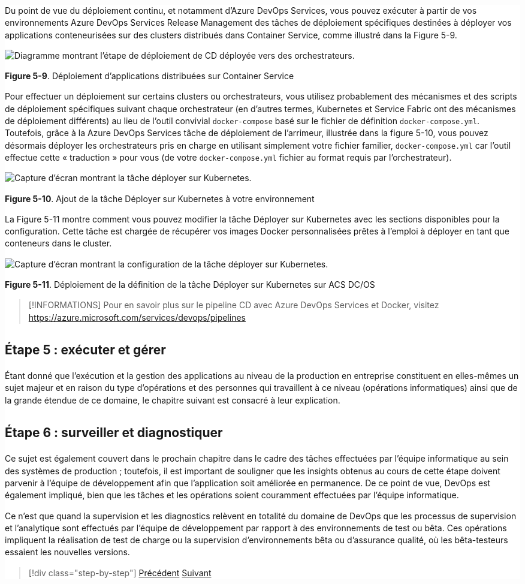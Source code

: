 Du point de vue du déploiement continu, et notamment d’Azure DevOps Services, vous pouvez exécuter à partir de vos environnements Azure DevOps Services Release Management des tâches de déploiement spécifiques destinées à déployer vos applications conteneurisées sur des clusters distribués dans Container Service, comme illustré dans la Figure 5-9.

![Diagramme montrant l’étape de déploiement de CD déployée vers des orchestrateurs.](./media/docker-application-outer-loop-devops-workflow/cd-deploy-to-orchestrators.png)

**Figure 5-9**. Déploiement d’applications distribuées sur Container Service

Pour effectuer un déploiement sur certains clusters ou orchestrateurs, vous utilisez probablement des mécanismes et des scripts de déploiement spécifiques suivant chaque orchestrateur (en d’autres termes, Kubernetes et Service Fabric ont des mécanismes de déploiement différents) au lieu de l’outil convivial `docker-compose` basé sur le fichier de définition `docker-compose.yml`. Toutefois, grâce à la Azure DevOps Services tâche de déploiement de l’arrimeur, illustrée dans la figure 5-10, vous pouvez désormais déployer les orchestrateurs pris en charge en utilisant simplement votre fichier familier, `docker-compose.yml` car l’outil effectue cette « traduction » pour vous (de votre `docker-compose.yml` fichier au format requis par l’orchestrateur).

![Capture d’écran montrant la tâche déployer sur Kubernetes.](./media/docker-application-outer-loop-devops-workflow/add-deploy-to-kubernetes-task.png)

**Figure 5-10**. Ajout de la tâche Déployer sur Kubernetes à votre environnement

La Figure 5-11 montre comment vous pouvez modifier la tâche Déployer sur Kubernetes avec les sections disponibles pour la configuration. Cette tâche est chargée de récupérer vos images Docker personnalisées prêtes à l’emploi à déployer en tant que conteneurs dans le cluster.

![Capture d’écran montrant la configuration de la tâche déployer sur Kubernetes.](./media/docker-application-outer-loop-devops-workflow/edit-deploy-to-kubernetes-task.png)

**Figure 5-11**. Déploiement de la définition de la tâche Déployer sur Kubernetes sur ACS DC/OS

> [!INFORMATIONS] Pour en savoir plus sur le pipeline CD avec Azure DevOps Services et Docker, visitez <https://azure.microsoft.com/services/devops/pipelines>

## <a name="step-5-run-and-manage"></a>Étape 5 : exécuter et gérer

Étant donné que l’exécution et la gestion des applications au niveau de la production en entreprise constituent en elles-mêmes un sujet majeur et en raison du type d’opérations et des personnes qui travaillent à ce niveau (opérations informatiques) ainsi que de la grande étendue de ce domaine, le chapitre suivant est consacré à leur explication.

## <a name="step-6-monitor-and-diagnose"></a>Étape 6 : surveiller et diagnostiquer

Ce sujet est également couvert dans le prochain chapitre dans le cadre des tâches effectuées par l’équipe informatique au sein des systèmes de production ; toutefois, il est important de souligner que les insights obtenus au cours de cette étape doivent parvenir à l’équipe de développement afin que l’application soit améliorée en permanence. De ce point de vue, DevOps est également impliqué, bien que les tâches et les opérations soient couramment effectuées par l’équipe informatique.

Ce n’est que quand la supervision et les diagnostics relèvent en totalité du domaine de DevOps que les processus de supervision et l’analytique sont effectués par l’équipe de développement par rapport à des environnements de test ou bêta. Ces opérations impliquent la réalisation de test de charge ou la supervision d’environnements bêta ou d’assurance qualité, où les bêta-testeurs essaient les nouvelles versions.

>[!div class="step-by-step"]
>[Précédent](index.md) 
> [Suivant](create-ci-cd-pipelines-azure-devops-services-aspnetcore-kubernetes.md)
